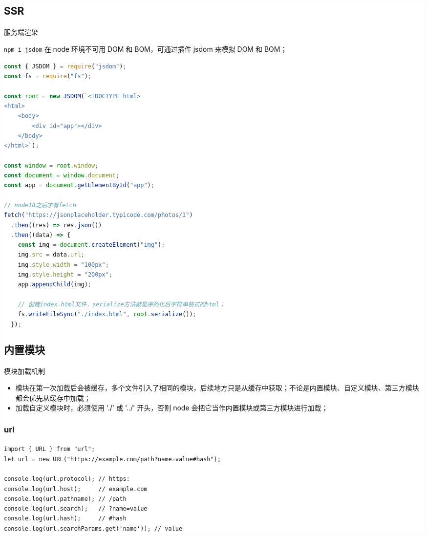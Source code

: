 ## SSR

服务端渲染

`npm i jsdom` 在 node 环境不可用 DOM 和 BOM，可通过插件 jsdom 来模拟 DOM 和 BOM；

```javascript
const { JSDOM } = require("jsdom");
const fs = require("fs");

const root = new JSDOM(`<!DOCTYPE html>
<html>
    <body>
        <div id="app"></div>
    </body>
</html>`);

const window = root.window;
const document = window.document;
const app = document.getElementById("app");

// node18之后才有fetch
fetch("https://jsonplaceholder.typicode.com/photos/1")
  .then((res) => res.json())
  .then((data) => {
    const img = document.createElement("img");
    img.src = data.url;
    img.style.width = "100px";
    img.style.height = "200px";
    app.appendChild(img);

    // 创建index.html文件，serialize方法就是序列化后字符串格式的html；
    fs.writeFileSync("./index.html", root.serialize());
  });
```

## 内置模块

模块加载机制

- 模块在第一次加载后会被缓存，多个文件引入了相同的模块，后续地方只是从缓存中获取；不论是内置模块、自定义模块、第三方模块都会优先从缓存中加载；
- 加载自定义模块时，必须使用 './' 或 '../' 开头，否则 node 会把它当作内置模块或第三方模块进行加载；

### url

```
import { URL } from "url";
let url = new URL("https://example.com/path?name=value#hash");

console.log(url.protocol); // https:
console.log(url.host);     // example.com
console.log(url.pathname); // /path
console.log(url.search);   // ?name=value
console.log(url.hash);     // #hash
console.log(url.searchParams.get('name')); // value

```
